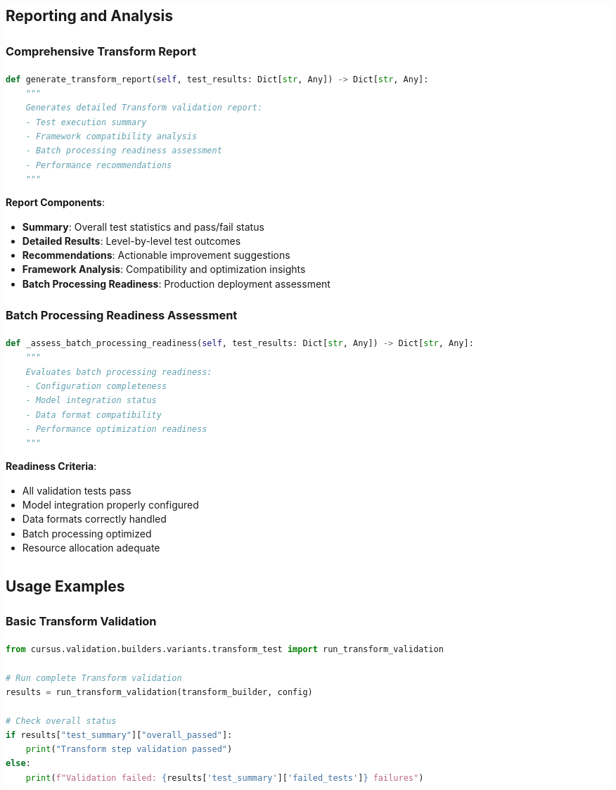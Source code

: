```python
```

## Reporting and Analysis

### Comprehensive Transform Report

```python
def generate_transform_report(self, test_results: Dict[str, Any]) -> Dict[str, Any]:
    """
    Generates detailed Transform validation report:
    - Test execution summary
    - Framework compatibility analysis
    - Batch processing readiness assessment
    - Performance recommendations
    """
```

**Report Components**:
- **Summary**: Overall test statistics and pass/fail status
- **Detailed Results**: Level-by-level test outcomes
- **Recommendations**: Actionable improvement suggestions
- **Framework Analysis**: Compatibility and optimization insights
- **Batch Processing Readiness**: Production deployment assessment

### Batch Processing Readiness Assessment

```python
def _assess_batch_processing_readiness(self, test_results: Dict[str, Any]) -> Dict[str, Any]:
    """
    Evaluates batch processing readiness:
    - Configuration completeness
    - Model integration status
    - Data format compatibility
    - Performance optimization readiness
    """
```

**Readiness Criteria**:
- All validation tests pass
- Model integration properly configured
- Data formats correctly handled
- Batch processing optimized
- Resource allocation adequate

## Usage Examples

### Basic Transform Validation

```python
from cursus.validation.builders.variants.transform_test import run_transform_validation

# Run complete Transform validation
results = run_transform_validation(transform_builder, config)

# Check overall status
if results["test_summary"]["overall_passed"]:
    print("Transform step validation passed")
else:
    print(f"Validation failed: {results['test_summary']['failed_tests']} failures")
```
